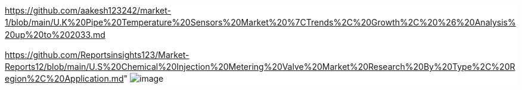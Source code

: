 <a href=https://github.com/aakesh123242/market-1/blob/main/U.K%20Pipe%20Temperature%20Sensors%20Market%20%7CTrends%2C%20Growth%2C%20%26%20Analysis%20up%20to%202033.md>https://github.com/aakesh123242/market-1/blob/main/U.K%20Pipe%20Temperature%20Sensors%20Market%20%7CTrends%2C%20Growth%2C%20%26%20Analysis%20up%20to%202033.md</a>

<a href=https://github.com/Reportsinsights123/Market-Reports12/blob/main/U.S%20Chemical%20Injection%20Metering%20Valve%20Market%20Research%20By%20Type%2C%20Region%2C%20Application.md>https://github.com/Reportsinsights123/Market-Reports12/blob/main/U.S%20Chemical%20Injection%20Metering%20Valve%20Market%20Research%20By%20Type%2C%20Region%2C%20Application.md</a>"
![image](https://github.com/user-attachments/assets/57392e9a-0130-460c-b154-bafca8d72af2)
